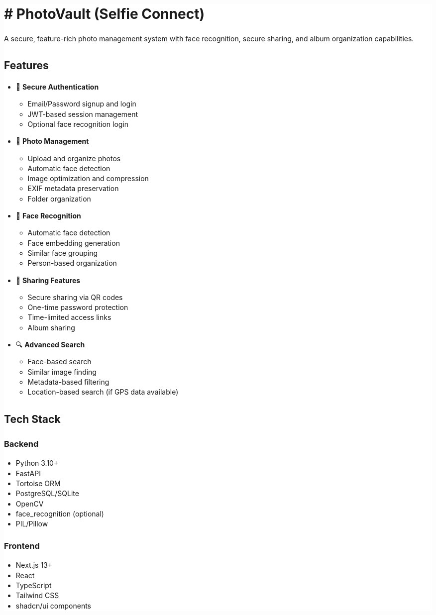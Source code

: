 # # PhotoVault (Selfie Connect)

A secure, feature-rich photo management system with face recognition, secure sharing, and album organization capabilities.

## Features

- 🔐 **Secure Authentication**
  - Email/Password signup and login
  - JWT-based session management
  - Optional face recognition login

- 📸 **Photo Management**
  - Upload and organize photos
  - Automatic face detection
  - Image optimization and compression
  - EXIF metadata preservation
  - Folder organization

- 👥 **Face Recognition**
  - Automatic face detection
  - Face embedding generation
  - Similar face grouping
  - Person-based organization

- 🔄 **Sharing Features**
  - Secure sharing via QR codes
  - One-time password protection
  - Time-limited access links
  - Album sharing

- 🔍 **Advanced Search**
  - Face-based search
  - Similar image finding
  - Metadata-based filtering
  - Location-based search (if GPS data available)

## Tech Stack

### Backend
- Python 3.10+
- FastAPI
- Tortoise ORM
- PostgreSQL/SQLite
- OpenCV
- face_recognition (optional)
- PIL/Pillow

### Frontend
- Next.js 13+
- React
- TypeScript
- Tailwind CSS
- shadcn/ui components

